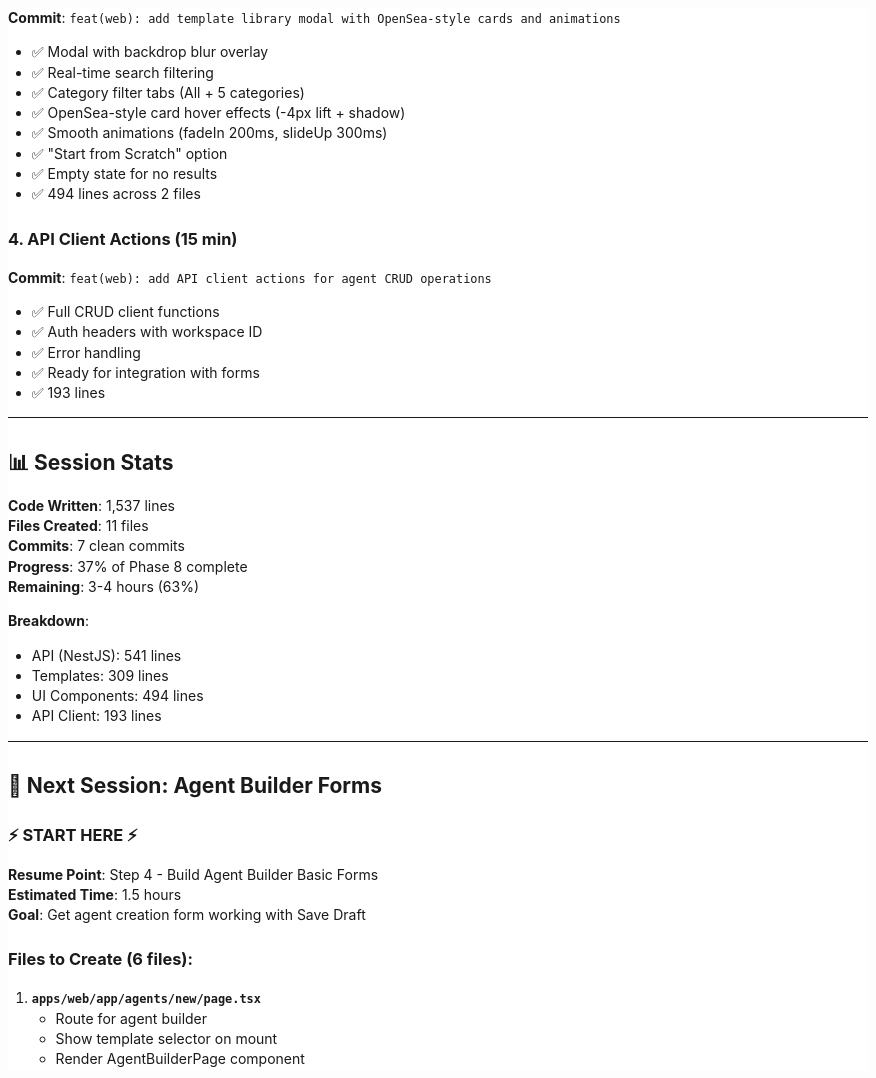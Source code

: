 **Commit**: `feat(web): add template library modal with OpenSea-style cards and animations`

- ✅ Modal with backdrop blur overlay
- ✅ Real-time search filtering
- ✅ Category filter tabs (All + 5 categories)
- ✅ OpenSea-style card hover effects (-4px lift + shadow)
- ✅ Smooth animations (fadeIn 200ms, slideUp 300ms)
- ✅ "Start from Scratch" option
- ✅ Empty state for no results
- ✅ 494 lines across 2 files

### 4. API Client Actions (15 min)

**Commit**: `feat(web): add API client actions for agent CRUD operations`

- ✅ Full CRUD client functions
- ✅ Auth headers with workspace ID
- ✅ Error handling
- ✅ Ready for integration with forms
- ✅ 193 lines

---

## 📊 Session Stats

**Code Written**: 1,537 lines  
**Files Created**: 11 files  
**Commits**: 7 clean commits  
**Progress**: 37% of Phase 8 complete  
**Remaining**: 3-4 hours (63%)

**Breakdown**:

- API (NestJS): 541 lines
- Templates: 309 lines
- UI Components: 494 lines
- API Client: 193 lines

---

## 🎯 Next Session: Agent Builder Forms

### ⚡ START HERE ⚡

**Resume Point**: Step 4 - Build Agent Builder Basic Forms  
**Estimated Time**: 1.5 hours  
**Goal**: Get agent creation form working with Save Draft

### Files to Create (6 files):

1. **`apps/web/app/agents/new/page.tsx`**
   - Route for agent builder
   - Show template selector on mount
   - Render AgentBuilderPage component
